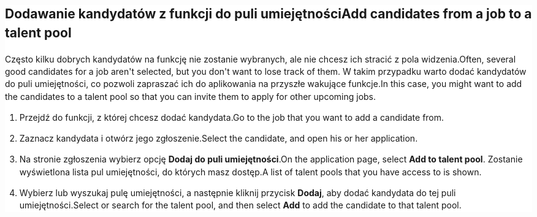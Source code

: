 ## <a name="add-candidates-from-a-job-to-a-talent-pool"></a><span data-ttu-id="f5e99-206">Dodawanie kandydatów z funkcji do puli umiejętności</span><span class="sxs-lookup"><span data-stu-id="f5e99-206">Add candidates from a job to a talent pool</span></span>

<span data-ttu-id="f5e99-207">Często kilku dobrych kandydatów na funkcję nie zostanie wybranych, ale nie chcesz ich stracić z pola widzenia.</span><span class="sxs-lookup"><span data-stu-id="f5e99-207">Often, several good candidates for a job aren't selected, but you don't want to lose track of them.</span></span> <span data-ttu-id="f5e99-208">W takim przypadku warto dodać kandydatów do puli umiejętności, co pozwoli zapraszać ich do aplikowania na przyszłe wakujące funkcje.</span><span class="sxs-lookup"><span data-stu-id="f5e99-208">In this case, you might want to add the candidates to a talent pool so that you can invite them to apply for other upcoming jobs.</span></span>

1. <span data-ttu-id="f5e99-209">Przejdź do funkcji, z której chcesz dodać kandydata.</span><span class="sxs-lookup"><span data-stu-id="f5e99-209">Go to the job that you want to add a candidate from.</span></span>

1. <span data-ttu-id="f5e99-210">Zaznacz kandydata i otwórz jego zgłoszenie.</span><span class="sxs-lookup"><span data-stu-id="f5e99-210">Select the candidate, and open his or her application.</span></span>

1. <span data-ttu-id="f5e99-211">Na stronie zgłoszenia wybierz opcję **Dodaj do puli umiejętności**.</span><span class="sxs-lookup"><span data-stu-id="f5e99-211">On the application page, select **Add to talent pool**.</span></span> <span data-ttu-id="f5e99-212">Zostanie wyświetlona lista pul umiejętności, do których masz dostęp.</span><span class="sxs-lookup"><span data-stu-id="f5e99-212">A list of talent pools that you have access to is shown.</span></span>

1. <span data-ttu-id="f5e99-213">Wybierz lub wyszukaj pulę umiejętności, a następnie kliknij przycisk **Dodaj**, aby dodać kandydata do tej puli umiejętności.</span><span class="sxs-lookup"><span data-stu-id="f5e99-213">Select or search for the talent pool, and then select **Add** to add the candidate to that talent pool.</span></span>

